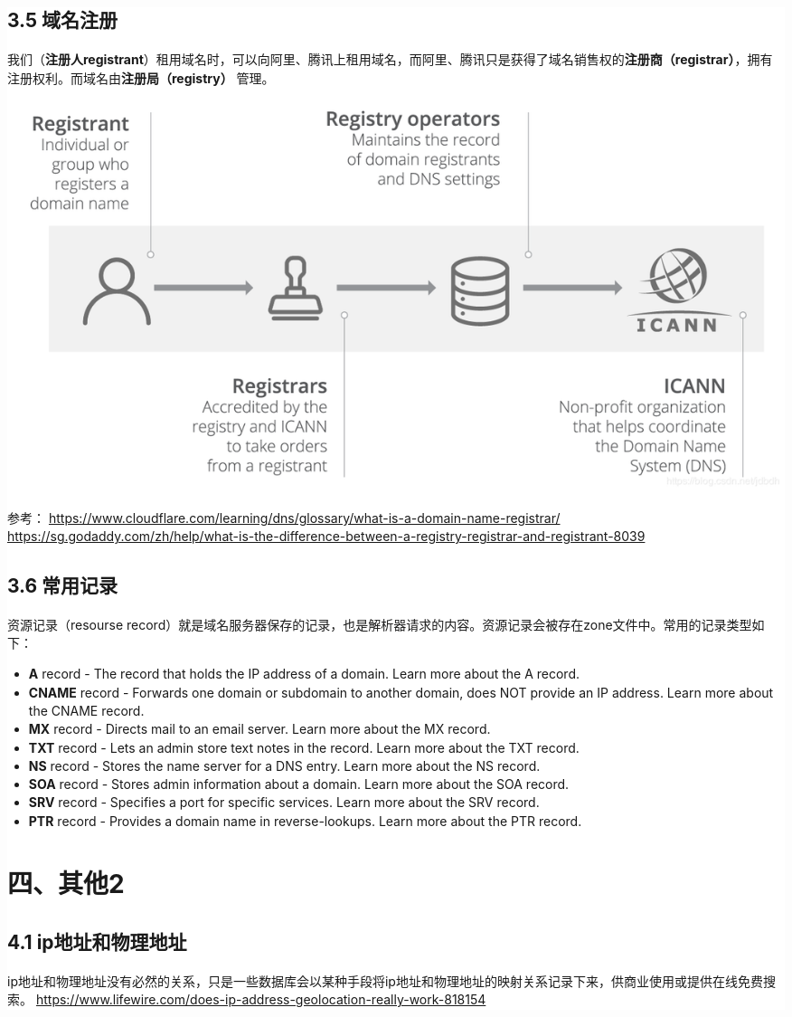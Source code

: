 ## 3.5 域名注册
我们（**注册人registrant**）租用域名时，可以向阿里、腾讯上租用域名，而阿里、腾讯只是获得了域名销售权的**注册商（registrar）**，拥有注册权利。而域名由**注册局（registry）** 管理。
![在这里插入图片描述](.DNS/20190130102317302.png)

参考：
https://www.cloudflare.com/learning/dns/glossary/what-is-a-domain-name-registrar/
https://sg.godaddy.com/zh/help/what-is-the-difference-between-a-registry-registrar-and-registrant-8039

## 3.6 常用记录
资源记录（resourse record）就是域名服务器保存的记录，也是解析器请求的内容。资源记录会被存在zone文件中。常用的记录类型如下：
* **A** record - The record that holds the IP address of a domain. Learn more about the A record.
* **CNAME** record - Forwards one domain or subdomain to another domain, does NOT provide an IP address. Learn more about the CNAME record.
* **MX** record - Directs mail to an email server. Learn more about the MX record.
* **TXT** record - Lets an admin store text notes in the record. Learn more about the TXT record.
* **NS** record - Stores the name server for a DNS entry. Learn more about the NS record.
* **SOA** record - Stores admin information about a domain. Learn more about the SOA record.
* **SRV** record - Specifies a port for specific services. Learn more about the SRV record.
* **PTR** record - Provides a domain name in reverse-lookups. Learn more about the PTR record.

# 四、其他2
## 4.1 ip地址和物理地址
ip地址和物理地址没有必然的关系，只是一些数据库会以某种手段将ip地址和物理地址的映射关系记录下来，供商业使用或提供在线免费搜索。
https://www.lifewire.com/does-ip-address-geolocation-really-work-818154
